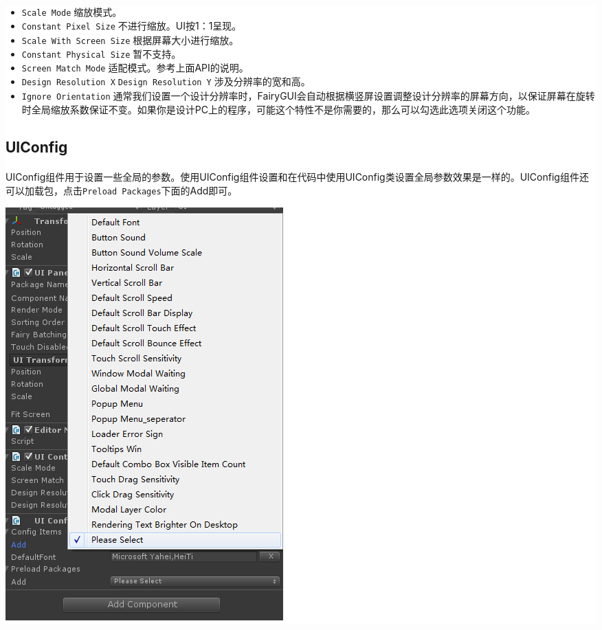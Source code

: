 - `Scale Mode` 缩放模式。
 - `Constant Pixel Size` 不进行缩放。UI按1：1呈现。
 - `Scale With Screen Size` 根据屏幕大小进行缩放。
 - `Constant Physical Size` 暂不支持。
- `Screen Match Mode` 适配模式。参考上面API的说明。
- `Design Resolution X` `Design Resolution Y` 涉及分辨率的宽和高。
- `Ignore Orientation` 通常我们设置一个设计分辨率时，FairyGUI会自动根据横竖屏设置调整设计分辨率的屏幕方向，以保证屏幕在旋转时全局缩放系数保证不变。如果你是设计PC上的程序，可能这个特性不是你需要的，那么可以勾选此选项关闭这个功能。

## UIConfig

UIConfig组件用于设置一些全局的参数。使用UIConfig组件设置和在代码中使用UIConfig类设置全局参数效果是一样的。UIConfig组件还可以加载包，点击`Preload Packages`下面的Add即可。

![](../../images/2016-04-06_095535.png)
